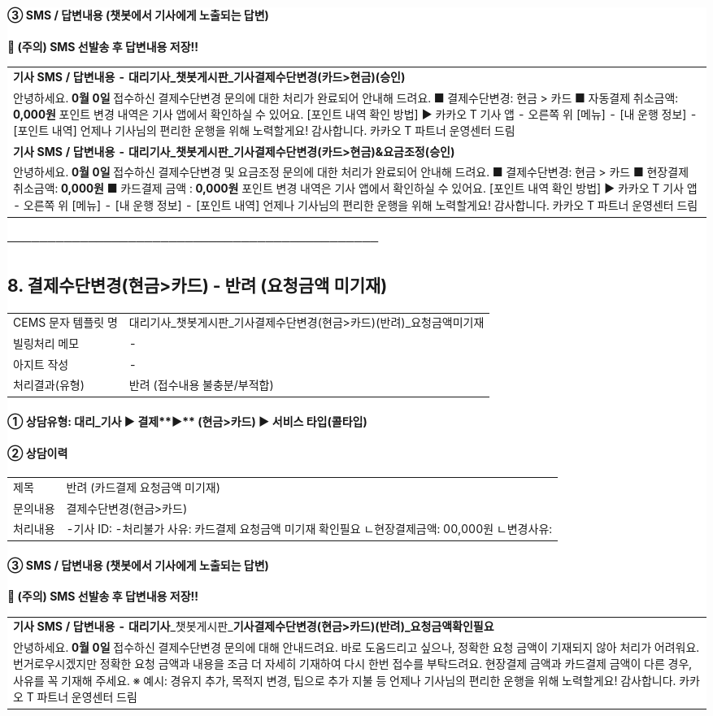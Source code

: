 #### **③ SMS / 답변내용 (챗봇에서 기사에게 노출되는 답변)**

****🚨 (주의) SMS 선발송 후 답변내용 저장!!****

|  |
| --- |
| **기사 SMS / 답변내용 - 대리기사\_챗봇게시판\_기사결제수단변경(카드>현금)(승인)** |
| 안녕하세요.  **0월 0일** 접수하신 결제수단변경 문의에 대한 처리가 완료되어 안내해 드려요.  ■ 결제수단변경: 현금 > 카드 ■ 자동결제 취소금액: **0,000원**  포인트 변경 내역은 기사 앱에서 확인하실 수 있어요.  [포인트 내역 확인 방법] ▶ 카카오 T 기사 앱 - 오른쪽 위 [메뉴] - [내 운행 정보] - [포인트 내역]  언제나 기사님의 편리한 운행을 위해 노력할게요! 감사합니다.  카카오 T 파트너 운영센터 드림 |
| **기사 SMS / 답변내용 - 대리기사\_챗봇게시판\_기사결제수단변경(카드>현금)&요금조정(승인)** |
| 안녕하세요.  **0월 0일** 접수하신 결제수단변경 및 요금조정 문의에 대한 처리가 완료되어 안내해 드려요.  ■ 결제수단변경: 현금 > 카드 ■ 현장결제 취소금액: **0,000원** ■ 카드결제 금액 : **0,000원**  포인트 변경 내역은 기사 앱에서 확인하실 수 있어요.  [포인트 내역 확인 방법] ▶ 카카오 T 기사 앱 - 오른쪽 위 [메뉴] - [내 운행 정보] - [포인트 내역]  언제나 기사님의 편리한 운행을 위해 노력할게요! 감사합니다.  카카오 T 파트너 운영센터 드림 |

#### 

**──────────────────────────────────────────────**

**8. 결제수단변경(현금>카드) - 반려 (요청금액 미기재)**
------------------------------------

|  |  |
| --- | --- |
| CEMS 문자 템플릿 명 | 대리기사\_챗봇게시판\_기사결제수단변경(현금>카드)(반려)\_요청금액미기재 |
| 빌링처리 메모 | - |
| 아지트 작성 | - |
| 처리결과(유형) | 반려 (접수내용 불충분/부적합) |

#### 

#### **①** **상담유형: 대리\_기사 ▶ 결제****▶** **(현금>카드)** **▶ 서비스 타입(콜타입)**

#### **②** **상담이력**

|  |  |
| --- | --- |
| 제목 | 반려 (카드결제 요청금액 미기재) |
| 문의내용 | 결제수단변경(현금>카드) |
| 처리내용 | -기사 ID: -처리불가 사유: 카드결제 요청금액 미기재 확인필요 ㄴ현장결제금액: 00,000원 ㄴ변경사유: |

#### **③ SMS / 답변내용 (챗봇에서 기사에게 노출되는 답변)**

****🚨 (주의) SMS 선발송 후 답변내용 저장!!****

|  |
| --- |
| **기사 SMS / 답변내용 - 대리기사**\_챗봇게시판\_**기사결제수단변경(현금>카드)(반려)\_요청금액확인필요** |
| 안녕하세요.  **0월 0일** 접수하신 결제수단변경 문의에 대해 안내드려요.  바로 도움드리고 싶으나, 정확한 요청 금액이 기재되지 않아 처리가 어려워요.  번거로우시겠지만 정확한 요청 금액과 내용을  조금 더 자세히 기재하여 다시 한번 접수를 부탁드려요.  현장결제 금액과 카드결제 금액이 다른 경우, 사유를 꼭 기재해 주세요. ※ 예시: 경유지 추가, 목적지 변경, 팁으로 추가 지불 등  언제나 기사님의 편리한 운행을 위해 노력할게요! 감사합니다.  카카오 T 파트너 운영센터 드림 |
